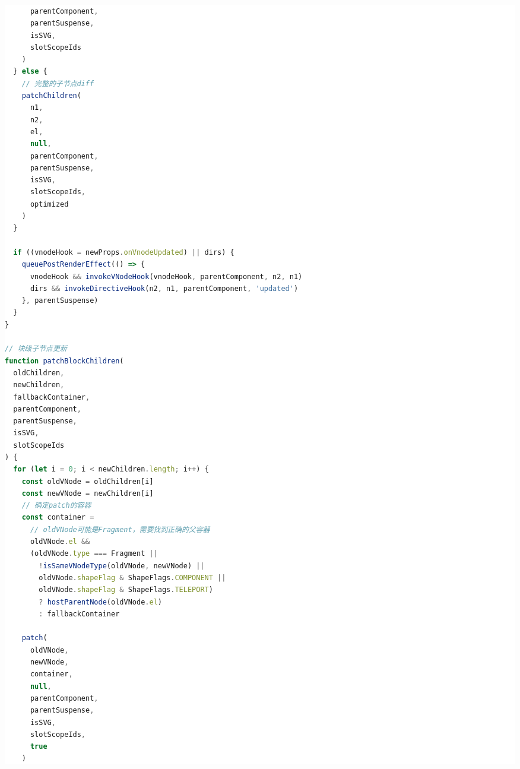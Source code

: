 ```javascript
      parentComponent,
      parentSuspense,
      isSVG,
      slotScopeIds
    )
  } else {
    // 完整的子节点diff
    patchChildren(
      n1,
      n2,
      el,
      null,
      parentComponent,
      parentSuspense,
      isSVG,
      slotScopeIds,
      optimized
    )
  }
  
  if ((vnodeHook = newProps.onVnodeUpdated) || dirs) {
    queuePostRenderEffect(() => {
      vnodeHook && invokeVNodeHook(vnodeHook, parentComponent, n2, n1)
      dirs && invokeDirectiveHook(n2, n1, parentComponent, 'updated')
    }, parentSuspense)
  }
}

// 块级子节点更新
function patchBlockChildren(
  oldChildren,
  newChildren,
  fallbackContainer,
  parentComponent,
  parentSuspense,
  isSVG,
  slotScopeIds
) {
  for (let i = 0; i < newChildren.length; i++) {
    const oldVNode = oldChildren[i]
    const newVNode = newChildren[i]
    // 确定patch的容器
    const container =
      // oldVNode可能是Fragment，需要找到正确的父容器
      oldVNode.el &&
      (oldVNode.type === Fragment ||
        !isSameVNodeType(oldVNode, newVNode) ||
        oldVNode.shapeFlag & ShapeFlags.COMPONENT ||
        oldVNode.shapeFlag & ShapeFlags.TELEPORT)
        ? hostParentNode(oldVNode.el)
        : fallbackContainer
    
    patch(
      oldVNode,
      newVNode,
      container,
      null,
      parentComponent,
      parentSuspense,
      isSVG,
      slotScopeIds,
      true
    )
```